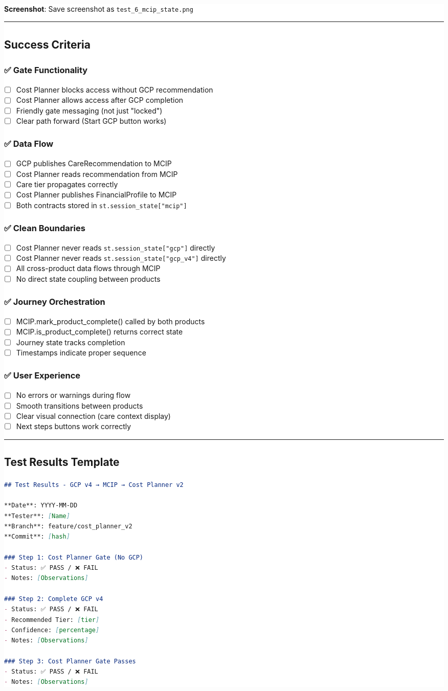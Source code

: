 **Screenshot**: Save screenshot as `test_6_mcip_state.png`

---

## Success Criteria

### ✅ Gate Functionality
- [ ] Cost Planner blocks access without GCP recommendation
- [ ] Cost Planner allows access after GCP completion
- [ ] Friendly gate messaging (not just "locked")
- [ ] Clear path forward (Start GCP button works)

### ✅ Data Flow
- [ ] GCP publishes CareRecommendation to MCIP
- [ ] Cost Planner reads recommendation from MCIP
- [ ] Care tier propagates correctly
- [ ] Cost Planner publishes FinancialProfile to MCIP
- [ ] Both contracts stored in `st.session_state["mcip"]`

### ✅ Clean Boundaries
- [ ] Cost Planner never reads `st.session_state["gcp"]` directly
- [ ] Cost Planner never reads `st.session_state["gcp_v4"]` directly
- [ ] All cross-product data flows through MCIP
- [ ] No direct state coupling between products

### ✅ Journey Orchestration
- [ ] MCIP.mark_product_complete() called by both products
- [ ] MCIP.is_product_complete() returns correct state
- [ ] Journey state tracks completion
- [ ] Timestamps indicate proper sequence

### ✅ User Experience
- [ ] No errors or warnings during flow
- [ ] Smooth transitions between products
- [ ] Clear visual connection (care context display)
- [ ] Next steps buttons work correctly

---

## Test Results Template

```markdown
## Test Results - GCP v4 → MCIP → Cost Planner v2

**Date**: YYYY-MM-DD  
**Tester**: [Name]  
**Branch**: feature/cost_planner_v2  
**Commit**: [hash]

### Step 1: Cost Planner Gate (No GCP)
- Status: ✅ PASS / ❌ FAIL
- Notes: [Observations]

### Step 2: Complete GCP v4
- Status: ✅ PASS / ❌ FAIL
- Recommended Tier: [tier]
- Confidence: [percentage]
- Notes: [Observations]

### Step 3: Cost Planner Gate Passes
- Status: ✅ PASS / ❌ FAIL
- Notes: [Observations]
```